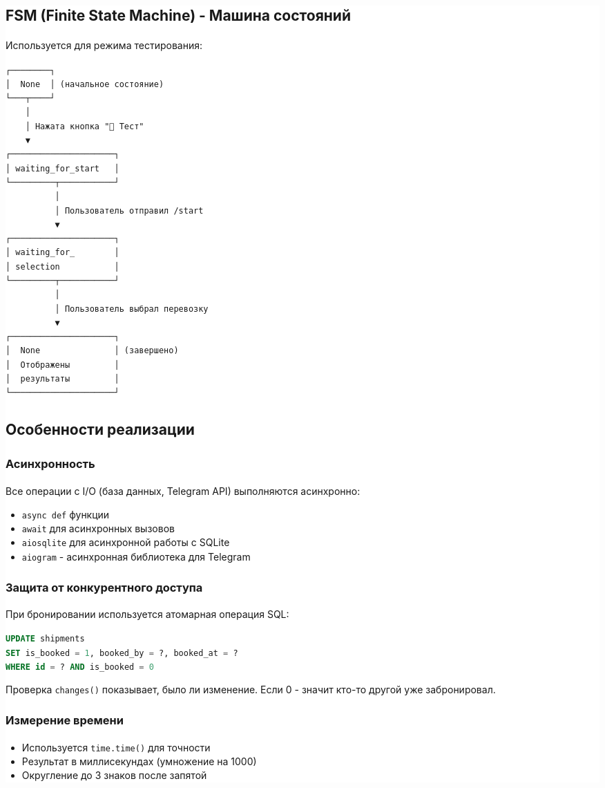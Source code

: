 ## FSM (Finite State Machine) - Машина состояний

Используется для режима тестирования:

```
┌────────┐
│  None  │ (начальное состояние)
└───┬────┘
    │
    │ Нажата кнопка "🧪 Тест"
    ▼
┌─────────────────────┐
│ waiting_for_start   │
└─────────┬───────────┘
          │
          │ Пользователь отправил /start
          ▼
┌─────────────────────┐
│ waiting_for_        │
│ selection           │
└─────────┬───────────┘
          │
          │ Пользователь выбрал перевозку
          ▼
┌─────────────────────┐
│  None               │ (завершено)
│  Отображены         │
│  результаты         │
└─────────────────────┘
```

## Особенности реализации

### Асинхронность
Все операции с I/O (база данных, Telegram API) выполняются асинхронно:
- `async def` функции
- `await` для асинхронных вызовов
- `aiosqlite` для асинхронной работы с SQLite
- `aiogram` - асинхронная библиотека для Telegram

### Защита от конкурентного доступа
При бронировании используется атомарная операция SQL:
```sql
UPDATE shipments 
SET is_booked = 1, booked_by = ?, booked_at = ? 
WHERE id = ? AND is_booked = 0
```
Проверка `changes()` показывает, было ли изменение.
Если 0 - значит кто-то другой уже забронировал.

### Измерение времени
- Используется `time.time()` для точности
- Результат в миллисекундах (умножение на 1000)
- Округление до 3 знаков после запятой
